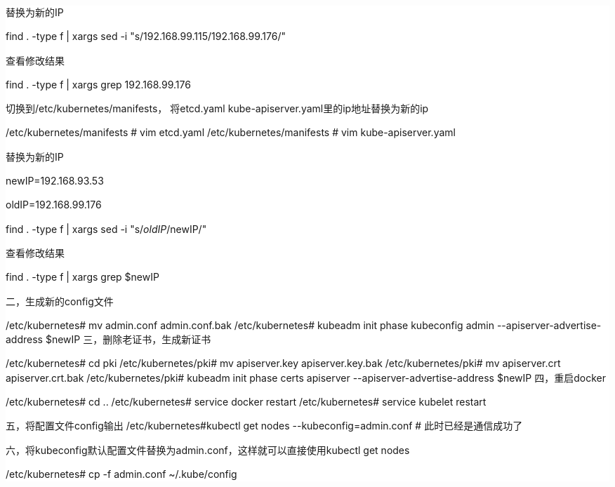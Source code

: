 替换为新的IP

find . -type f | xargs sed -i "s/192.168.99.115/192.168.99.176/"

查看修改结果

find . -type f | xargs grep 192.168.99.176

切换到/etc/kubernetes/manifests， 将etcd.yaml kube-apiserver.yaml里的ip地址替换为新的ip

/etc/kubernetes/manifests # vim etcd.yaml
/etc/kubernetes/manifests # vim kube-apiserver.yaml

替换为新的IP

newIP=192.168.93.53

oldIP=192.168.99.176

find . -type f | xargs sed -i "s/$oldIP/$newIP/"

查看修改结果

find . -type f | xargs grep $newIP

二，生成新的config文件

/etc/kubernetes# mv admin.conf admin.conf.bak
/etc/kubernetes# kubeadm init phase kubeconfig admin --apiserver-advertise-address $newIP
三，删除老证书，生成新证书

/etc/kubernetes# cd pki
 /etc/kubernetes/pki# mv apiserver.key apiserver.key.bak
/etc/kubernetes/pki# mv apiserver.crt apiserver.crt.bak
 /etc/kubernetes/pki# kubeadm init phase certs apiserver  --apiserver-advertise-address  $newIP
四，重启docker

/etc/kubernetes# cd ..
/etc/kubernetes# service docker restart
/etc/kubernetes# service kubelet restart

五，将配置文件config输出
/etc/kubernetes#kubectl get nodes --kubeconfig=admin.conf # 此时已经是通信成功了

六，将kubeconfig默认配置文件替换为admin.conf，这样就可以直接使用kubectl get nodes

/etc/kubernetes# cp -f admin.conf  ~/.kube/config

 



